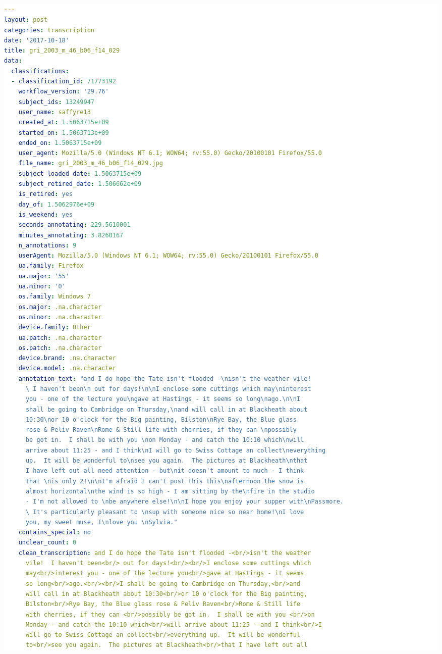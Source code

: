 ```yaml
---
layout: post
categories: transcription
date: '2017-10-18'
title: gri_2003_m_46_b06_f14_029
data:
  classifications:
  - classification_id: 71773192
    workflow_version: '29.76'
    subject_ids: 13249947
    user_name: saffyre13
    created_at: 1.5063715e+09
    started_on: 1.5063713e+09
    ended_on: 1.5063715e+09
    user_agent: Mozilla/5.0 (Windows NT 6.1; WOW64; rv:55.0) Gecko/20100101 Firefox/55.0
    file_name: gri_2003_m_46_b06_f14_029.jpg
    subject_loaded_date: 1.5063715e+09
    subject_retired_date: 1.506662e+09
    is_retired: yes
    day_of: 1.5062976e+09
    is_weekend: yes
    seconds_annotating: 229.5610001
    minutes_annotating: 3.8260167
    n_annotations: 9
    userAgent: Mozilla/5.0 (Windows NT 6.1; WOW64; rv:55.0) Gecko/20100101 Firefox/55.0
    ua.family: Firefox
    ua.major: '55'
    ua.minor: '0'
    os.family: Windows 7
    os.major: .na.character
    os.minor: .na.character
    device.family: Other
    ua.patch: .na.character
    os.patch: .na.character
    device.brand: .na.character
    device.model: .na.character
    annotation_text: "and I do hope the Tate isn't flooded -\nisn't the weather vile!
      \ I haven't been\n out for days!\n\nI enclose some cuttings which may\ninterest
      you - one of the lecture you\ngave at Hastings - it seems so long\nago.\n\nI
      shall be going to Cambridge on Thursday,\nand will call in at Blackheath about
      10:30\nor 10 o'clock for the Big painting, Bilston\nRye Bay, the Blue glass
      rose & Peliv Raven\nRome & Still life with cherries, if they can \npossibly
      be got in.  I shall be with you \non Monday - and catch the 10:10 which\nwill
      arrive about 11:25 - and I think\nI will go to Swiss Cottage an collect\neverything
      up.  It will be wonderful to\nsee you again.  The pictures at Blackheath\nthat
      I have left out all need attention - but\nit doesn't amount to much - I think
      that \nis only 2!\n\nI'm afraid I can't post this this\nafternoon the snow is
      almost horizontal\nthe wind is so high - I am sitting by the\nfire in the studio
      - I'm not allowed to \nbe anywhere else!\n\nI hope you enjoy your supper with\nPassmore.
      \ It's particularly pleasant to \nsup with someone nice so near home!\nI love
      you, my sweet muse, I\nlove you \nSylvia."
    contains_special: no
    unclear_count: 0
    clean_transcription: and I do hope the Tate isn't flooded -<br/>isn't the weather
      vile!  I haven't been<br/> out for days!<br/><br/>I enclose some cuttings which
      may<br/>interest you - one of the lecture you<br/>gave at Hastings - it seems
      so long<br/>ago.<br/><br/>I shall be going to Cambridge on Thursday,<br/>and
      will call in at Blackheath about 10:30<br/>or 10 o'clock for the Big painting,
      Bilston<br/>Rye Bay, the Blue glass rose & Peliv Raven<br/>Rome & Still life
      with cherries, if they can <br/>possibly be got in.  I shall be with you <br/>on
      Monday - and catch the 10:10 which<br/>will arrive about 11:25 - and I think<br/>I
      will go to Swiss Cottage an collect<br/>everything up.  It will be wonderful
      to<br/>see you again.  The pictures at Blackheath<br/>that I have left out all
```